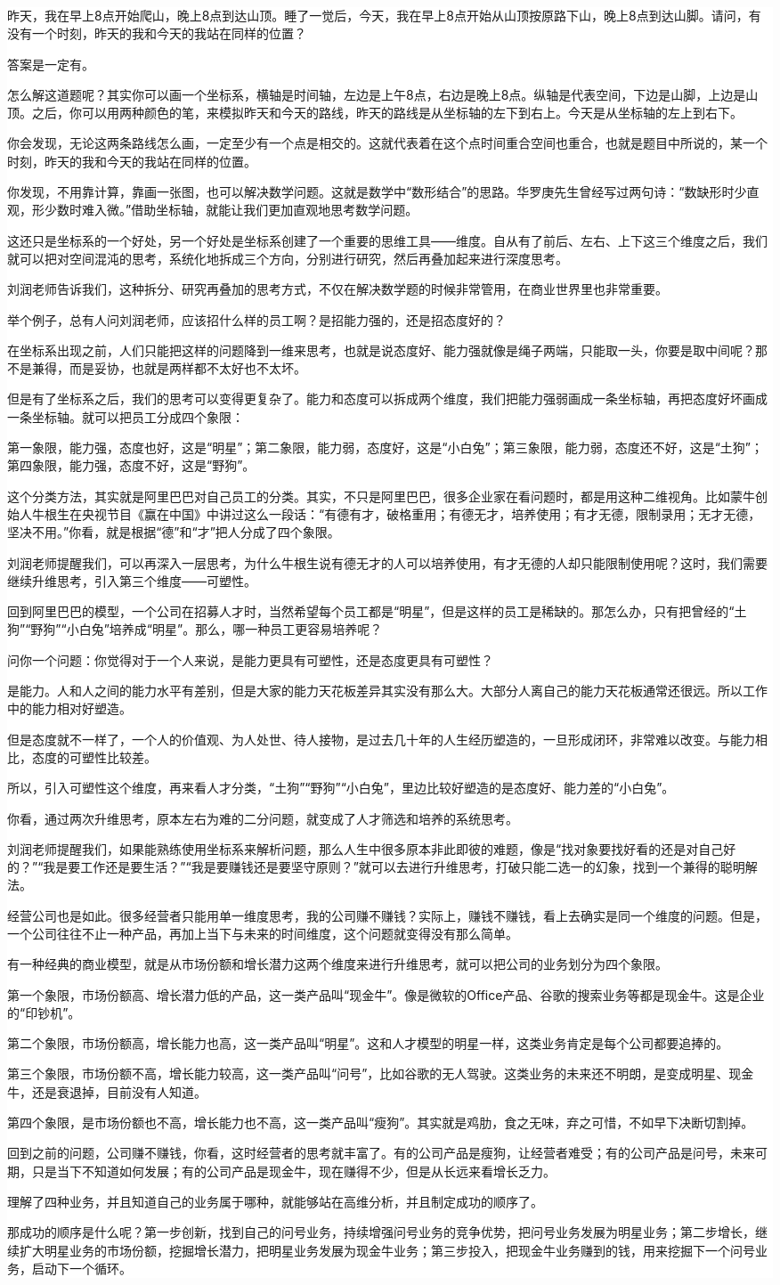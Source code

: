 昨天，我在早上8点开始爬山，晚上8点到达山顶。睡了一觉后，今天，我在早上8点开始从山顶按原路下山，晚上8点到达山脚。请问，有没有一个时刻，昨天的我和今天的我站在同样的位置？

答案是一定有。

怎么解这道题呢？其实你可以画一个坐标系，横轴是时间轴，左边是上午8点，右边是晚上8点。纵轴是代表空间，下边是山脚，上边是山顶。之后，你可以用两种颜色的笔，来模拟昨天和今天的路线，昨天的路线是从坐标轴的左下到右上。今天是从坐标轴的左上到右下。

你会发现，无论这两条路线怎么画，一定至少有一个点是相交的。这就代表着在这个点时间重合空间也重合，也就是题目中所说的，某一个时刻，昨天的我和今天的我站在同样的位置。

你发现，不用靠计算，靠画一张图，也可以解决数学问题。这就是数学中“数形结合”的思路。华罗庚先生曾经写过两句诗：“数缺形时少直观，形少数时难入微。”借助坐标轴，就能让我们更加直观地思考数学问题。

这还只是坐标系的一个好处，另一个好处是坐标系创建了一个重要的思维工具——维度。自从有了前后、左右、上下这三个维度之后，我们就可以把对空间混沌的思考，系统化地拆成三个方向，分别进行研究，然后再叠加起来进行深度思考。

刘润老师告诉我们，这种拆分、研究再叠加的思考方式，不仅在解决数学题的时候非常管用，在商业世界里也非常重要。

举个例子，总有人问刘润老师，应该招什么样的员工啊？是招能力强的，还是招态度好的？

在坐标系出现之前，人们只能把这样的问题降到一维来思考，也就是说态度好、能力强就像是绳子两端，只能取一头，你要是取中间呢？那不是兼得，而是妥协，也就是两样都不太好也不太坏。

但是有了坐标系之后，我们的思考可以变得更复杂了。能力和态度可以拆成两个维度，我们把能力强弱画成一条坐标轴，再把态度好坏画成一条坐标轴。就可以把员工分成四个象限：

第一象限，能力强，态度也好，这是“明星”；第二象限，能力弱，态度好，这是“小白兔”；第三象限，能力弱，态度还不好，这是“土狗”；第四象限，能力强，态度不好，这是“野狗”。

这个分类方法，其实就是阿里巴巴对自己员工的分类。其实，不只是阿里巴巴，很多企业家在看问题时，都是用这种二维视角。比如蒙牛创始人牛根生在央视节目《赢在中国》中讲过这么一段话：“有德有才，破格重用；有德无才，培养使用；有才无德，限制录用；无才无德，坚决不用。”你看，就是根据“德”和“才”把人分成了四个象限。

刘润老师提醒我们，可以再深入一层思考，为什么牛根生说有德无才的人可以培养使用，有才无德的人却只能限制使用呢？这时，我们需要继续升维思考，引入第三个维度——可塑性。

回到阿里巴巴的模型，一个公司在招募人才时，当然希望每个员工都是“明星”，但是这样的员工是稀缺的。那怎么办，只有把曾经的“土狗”“野狗”“小白兔”培养成“明星”。那么，哪一种员工更容易培养呢？

问你一个问题：你觉得对于一个人来说，是能力更具有可塑性，还是态度更具有可塑性？

是能力。人和人之间的能力水平有差别，但是大家的能力天花板差异其实没有那么大。大部分人离自己的能力天花板通常还很远。所以工作中的能力相对好塑造。

但是态度就不一样了，一个人的价值观、为人处世、待人接物，是过去几十年的人生经历塑造的，一旦形成闭环，非常难以改变。与能力相比，态度的可塑性比较差。

所以，引入可塑性这个维度，再来看人才分类，“土狗”“野狗”“小白兔”，里边比较好塑造的是态度好、能力差的“小白兔”。

你看，通过两次升维思考，原本左右为难的二分问题，就变成了人才筛选和培养的系统思考。

刘润老师提醒我们，如果能熟练使用坐标系来解析问题，那么人生中很多原本非此即彼的难题，像是“找对象要找好看的还是对自己好的？”“我是要工作还是要生活？”“我是要赚钱还是要坚守原则？”就可以去进行升维思考，打破只能二选一的幻象，找到一个兼得的聪明解法。

经营公司也是如此。很多经营者只能用单一维度思考，我的公司赚不赚钱？实际上，赚钱不赚钱，看上去确实是同一个维度的问题。但是，一个公司往往不止一种产品，再加上当下与未来的时间维度，这个问题就变得没有那么简单。

有一种经典的商业模型，就是从市场份额和增长潜力这两个维度来进行升维思考，就可以把公司的业务划分为四个象限。

第一个象限，市场份额高、增长潜力低的产品，这一类产品叫“现金牛”。像是微软的Office产品、谷歌的搜索业务等都是现金牛。这是企业的“印钞机”。

第二个象限，市场份额高，增长能力也高，这一类产品叫“明星”。这和人才模型的明星一样，这类业务肯定是每个公司都要追捧的。

第三个象限，市场份额不高，增长能力较高，这一类产品叫“问号”，比如谷歌的无人驾驶。这类业务的未来还不明朗，是变成明星、现金牛，还是衰退掉，目前没有人知道。

第四个象限，是市场份额也不高，增长能力也不高，这一类产品叫“瘦狗”。其实就是鸡肋，食之无味，弃之可惜，不如早下决断切割掉。

回到之前的问题，公司赚不赚钱，你看，这时经营者的思考就丰富了。有的公司产品是瘦狗，让经营者难受；有的公司产品是问号，未来可期，只是当下不知道如何发展；有的公司产品是现金牛，现在赚得不少，但是从长远来看增长乏力。

理解了四种业务，并且知道自己的业务属于哪种，就能够站在高维分析，并且制定成功的顺序了。

那成功的顺序是什么呢？第一步创新，找到自己的问号业务，持续增强问号业务的竞争优势，把问号业务发展为明星业务；第二步增长，继续扩大明星业务的市场份额，挖掘增长潜力，把明星业务发展为现金牛业务；第三步投入，把现金牛业务赚到的钱，用来挖掘下一个问号业务，启动下一个循环。
